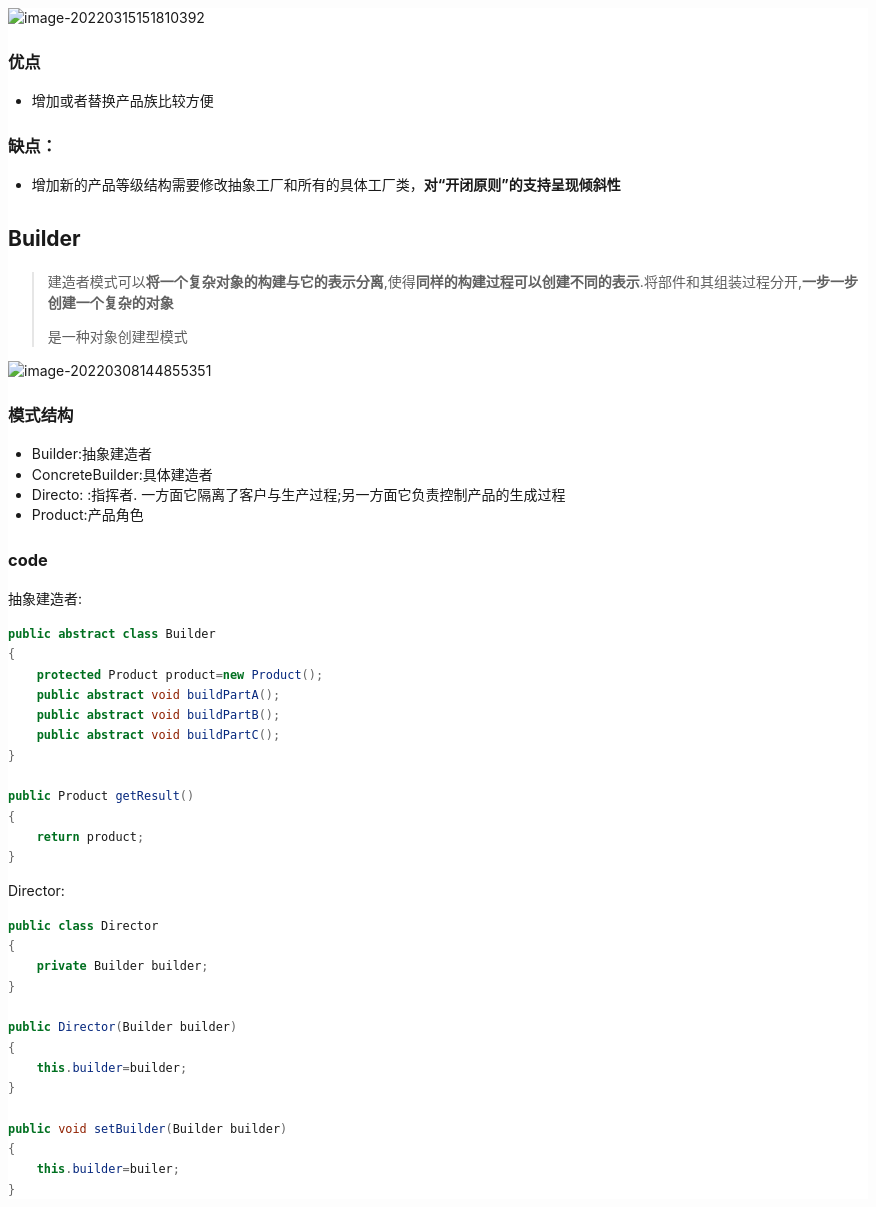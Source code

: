 ![image-20220315151810392](https://seec2-lyk.oss-cn-shanghai.aliyuncs.com/Hexo/%E8%BD%AF%E4%BB%B6%E5%B7%A5%E7%A8%8B/%E8%BD%AF%E4%BB%B6%E7%B3%BB%E7%BB%9F%E8%AE%BE%E8%AE%A1/abstract%20factory%20method%20text%20and%20button%20realization.png)



### 优点

* 增加或者替换产品族比较方便

### 缺点：

* 增加新的产品等级结构需要修改抽象工厂和所有的具体工厂类，**对“开闭原则”的支持呈现倾斜性**

## Builder

> 建造者模式可以**将一个复杂对象的构建与它的表示分离**,使得**同样的构建过程可以创建不同的表示**.将部件和其组装过程分开,**一步一步创建一个复杂的对象**
>
> 是一种对象创建型模式

![image-20220308144855351](https://seec2-lyk.oss-cn-shanghai.aliyuncs.com/Hexo/%E8%BD%AF%E4%BB%B6%E5%B7%A5%E7%A8%8B/%E8%BD%AF%E4%BB%B6%E7%B3%BB%E7%BB%9F%E8%AE%BE%E8%AE%A1/builder%20pattern.png)



### 模式结构

* Builder:抽象建造者
* ConcreteBuilder:具体建造者
* Directo: :指挥者. 一方面它隔离了客户与生产过程;另一方面它负责控制产品的生成过程
* Product:产品角色

### code

抽象建造者:

```java
public abstract class Builder
{
	protected Product product=new Product();
	public abstract void buildPartA();
	public abstract void buildPartB();
	public abstract void buildPartC();
}

public Product getResult()
{
	return product;
}
```



Director:

```java
public class Director
{
	private Builder builder;
}

public Director(Builder builder)
{
	this.builder=builder;
}

public void setBuilder(Builder builder)
{
	this.builder=builer;
}

```